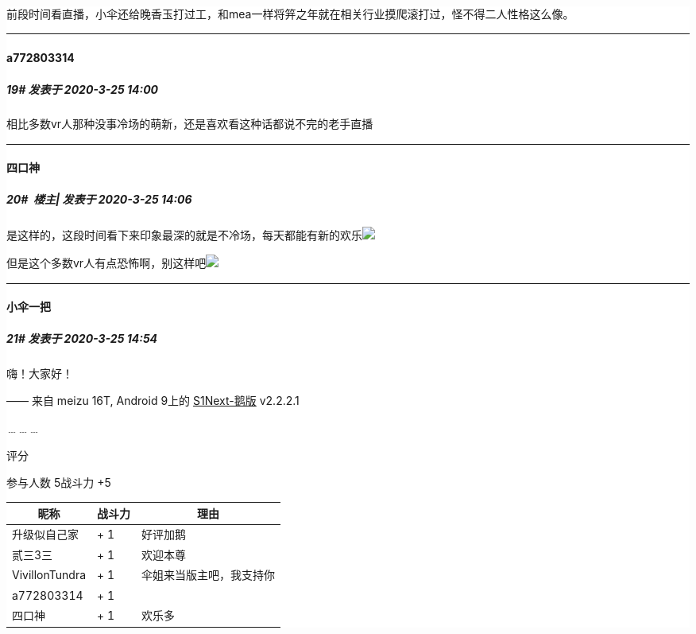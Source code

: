 
前段时间看直播，小伞还给晚香玉打过工，和mea一样将笄之年就在相关行业摸爬滚打过，怪不得二人性格这么像。







-----

####  a772803314  
##### 19#       发表于 2020-3-25 14:00




相比多数vr人那种没事冷场的萌新，还是喜欢看这种话都说不完的老手直播







-----

####  四口神  
##### 20#         楼主| 发表于 2020-3-25 14:06




是这样的，这段时间看下来印象最深的就是不冷场，每天都能有新的欢乐<img src="https://static.saraba1st.com/image/smiley/face2017/067.png" referrerpolicy="no-referrer">

但是这个多数vr人有点恐怖啊，别这样吧<img src="https://static.saraba1st.com/image/smiley/face2017/068.png" referrerpolicy="no-referrer">







-----

####  小伞一把  
##### 21#       发表于 2020-3-25 14:54




嗨！大家好！

—— 来自 meizu 16T, Android 9上的 [S1Next-鹅版](https://github.com/ykrank/S1-Next/releases) v2.2.2.1



﹍﹍﹍

评分





 参与人数 5战斗力 +5

|昵称|战斗力|理由|
|----|---|---|
| 升级似自己家| + 1|好评加鹅|
| 贰三3三| + 1|欢迎本尊|
| VivillonTundra| + 1|伞姐来当版主吧，我支持你|
| a772803314| + 1||
| 四口神| + 1|欢乐多|
